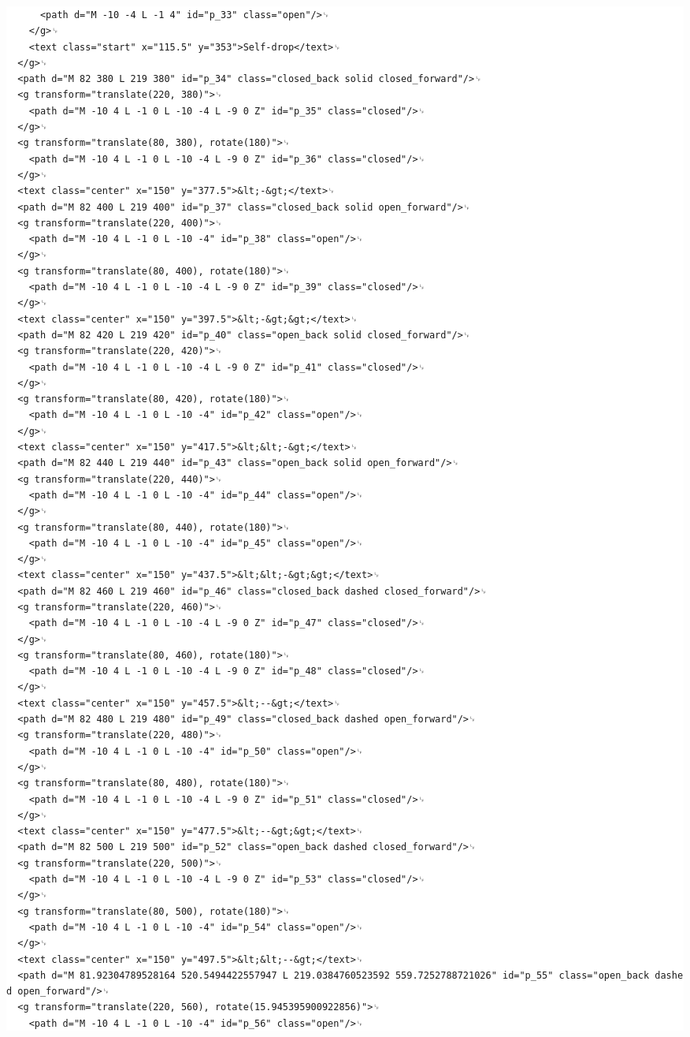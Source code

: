           <path d="M -10 -4 L -1 4" id="p_33" class="open"/>␊
        </g>␊
        <text class="start" x="115.5" y="353">Self-drop</text>␊
      </g>␊
      <path d="M 82 380 L 219 380" id="p_34" class="closed_back solid closed_forward"/>␊
      <g transform="translate(220, 380)">␊
        <path d="M -10 4 L -1 0 L -10 -4 L -9 0 Z" id="p_35" class="closed"/>␊
      </g>␊
      <g transform="translate(80, 380), rotate(180)">␊
        <path d="M -10 4 L -1 0 L -10 -4 L -9 0 Z" id="p_36" class="closed"/>␊
      </g>␊
      <text class="center" x="150" y="377.5">&lt;-&gt;</text>␊
      <path d="M 82 400 L 219 400" id="p_37" class="closed_back solid open_forward"/>␊
      <g transform="translate(220, 400)">␊
        <path d="M -10 4 L -1 0 L -10 -4" id="p_38" class="open"/>␊
      </g>␊
      <g transform="translate(80, 400), rotate(180)">␊
        <path d="M -10 4 L -1 0 L -10 -4 L -9 0 Z" id="p_39" class="closed"/>␊
      </g>␊
      <text class="center" x="150" y="397.5">&lt;-&gt;&gt;</text>␊
      <path d="M 82 420 L 219 420" id="p_40" class="open_back solid closed_forward"/>␊
      <g transform="translate(220, 420)">␊
        <path d="M -10 4 L -1 0 L -10 -4 L -9 0 Z" id="p_41" class="closed"/>␊
      </g>␊
      <g transform="translate(80, 420), rotate(180)">␊
        <path d="M -10 4 L -1 0 L -10 -4" id="p_42" class="open"/>␊
      </g>␊
      <text class="center" x="150" y="417.5">&lt;&lt;-&gt;</text>␊
      <path d="M 82 440 L 219 440" id="p_43" class="open_back solid open_forward"/>␊
      <g transform="translate(220, 440)">␊
        <path d="M -10 4 L -1 0 L -10 -4" id="p_44" class="open"/>␊
      </g>␊
      <g transform="translate(80, 440), rotate(180)">␊
        <path d="M -10 4 L -1 0 L -10 -4" id="p_45" class="open"/>␊
      </g>␊
      <text class="center" x="150" y="437.5">&lt;&lt;-&gt;&gt;</text>␊
      <path d="M 82 460 L 219 460" id="p_46" class="closed_back dashed closed_forward"/>␊
      <g transform="translate(220, 460)">␊
        <path d="M -10 4 L -1 0 L -10 -4 L -9 0 Z" id="p_47" class="closed"/>␊
      </g>␊
      <g transform="translate(80, 460), rotate(180)">␊
        <path d="M -10 4 L -1 0 L -10 -4 L -9 0 Z" id="p_48" class="closed"/>␊
      </g>␊
      <text class="center" x="150" y="457.5">&lt;--&gt;</text>␊
      <path d="M 82 480 L 219 480" id="p_49" class="closed_back dashed open_forward"/>␊
      <g transform="translate(220, 480)">␊
        <path d="M -10 4 L -1 0 L -10 -4" id="p_50" class="open"/>␊
      </g>␊
      <g transform="translate(80, 480), rotate(180)">␊
        <path d="M -10 4 L -1 0 L -10 -4 L -9 0 Z" id="p_51" class="closed"/>␊
      </g>␊
      <text class="center" x="150" y="477.5">&lt;--&gt;&gt;</text>␊
      <path d="M 82 500 L 219 500" id="p_52" class="open_back dashed closed_forward"/>␊
      <g transform="translate(220, 500)">␊
        <path d="M -10 4 L -1 0 L -10 -4 L -9 0 Z" id="p_53" class="closed"/>␊
      </g>␊
      <g transform="translate(80, 500), rotate(180)">␊
        <path d="M -10 4 L -1 0 L -10 -4" id="p_54" class="open"/>␊
      </g>␊
      <text class="center" x="150" y="497.5">&lt;&lt;--&gt;</text>␊
      <path d="M 81.92304789528164 520.5494422557947 L 219.0384760523592 559.7252788721026" id="p_55" class="open_back dashed open_forward"/>␊
      <g transform="translate(220, 560), rotate(15.945395900922856)">␊
        <path d="M -10 4 L -1 0 L -10 -4" id="p_56" class="open"/>␊